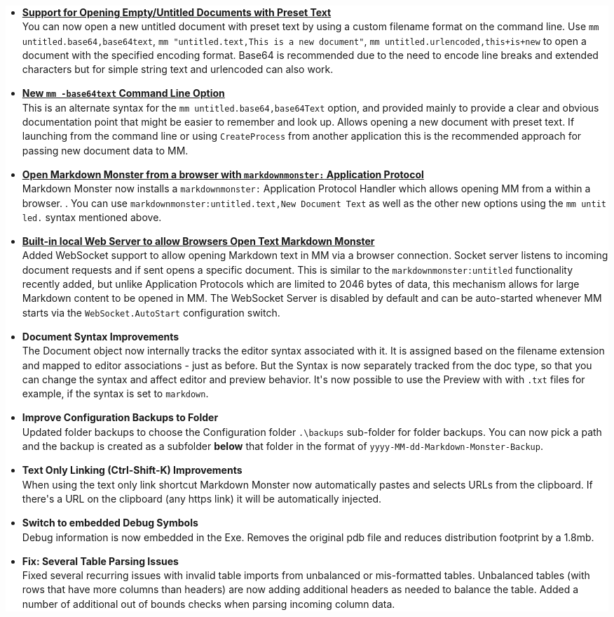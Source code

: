 * **[Support for Opening Empty/Untitled Documents with Preset Text](https://markdownmonster.west-wind.com/docs/_4x313dneu.htm#open-a-new-document-with-pre-filled-text)**  
You can now open a new untitled document with preset text by using a custom filename format on the command line. Use `mm untitled.base64,base64text`, `mm "untitled.text,This is a new document"`, `mm untitled.urlencoded,this+is+new` to open a document with the specified encoding format. Base64 is recommended due to the need to encode line breaks and extended characters but for simple string text and urlencoded can also work.

* **[New `mm -base64text` Command Line Option](https://markdownmonster.west-wind.com/docs/_5fp0xp68p.htm#base64text)**  
This is an alternate syntax for the `mm untitled.base64,base64Text` option, and provided mainly to provide a clear and obvious documentation point that might be easier to remember and look up. Allows opening a new document with preset text. If launching from the command line or using `CreateProcess` from another application this is the recommended approach for passing new document data to MM.

* **[Open Markdown Monster from a browser with `markdownmonster:` Application Protocol](https://markdownmonster.west-wind.com/docs/_5rj1cknrj.htm)**  
Markdown Monster now installs a `markdownmonster:` Application Protocol Handler which allows opening MM from a within a browser. . You can use `markdownmonster:untitled.text,New Document Text` as well as the other new options using the `mm untitled.` syntax mentioned above.

* **[Built-in local Web Server to allow Browsers Open Text Markdown Monster](https://markdownmonster.west-wind.com/docs/_5s1009yx1.htm)**  
Added WebSocket support to allow opening Markdown text in MM via a browser connection. Socket server listens to incoming document requests and if sent opens a specific document. This is similar to the `markdownmonster:untitled` functionality recently added, but unlike Application Protocols which are limited to 2046 bytes of data, this mechanism allows for large Markdown content to be opened in MM. The WebSocket Server  is disabled by default and can be auto-started whenever MM starts via the `WebSocket.AutoStart` configuration switch.

* **Document Syntax Improvements**  
The Document object now internally tracks the editor syntax associated with it. It is assigned based on the filename extension and mapped to editor associations - just as before. But the Syntax is now separately tracked from the doc type, so that you can change the syntax and affect editor and preview behavior. It's now possible to use the Preview with with `.txt` files for example, if the syntax is set to `markdown`.

* **Improve Configuration Backups to Folder**  
Updated folder backups to choose the Configuration folder `.\backups` sub-folder for folder backups. You can now pick a path and the backup is created as a subfolder **below** that folder in the format of `yyyy-MM-dd-Markdown-Monster-Backup`.

* **Text Only Linking (Ctrl-Shift-K) Improvements**  
When using the text only link shortcut Markdown Monster now automatically pastes and selects URLs from the clipboard. If there's a URL on the clipboard (any https link) it will be automatically injected.



* **Switch to embedded Debug Symbols**  
Debug information is now embedded in the Exe. Removes the original pdb file and reduces distribution footprint by a 1.8mb.

* **Fix: Several Table Parsing Issues**  
Fixed several recurring issues with invalid table imports from unbalanced or mis-formatted tables. Unbalanced tables (with rows that have more columns than headers) are now adding additional headers as needed to balance the table. Added a number of additional out of bounds checks when parsing incoming column data.
